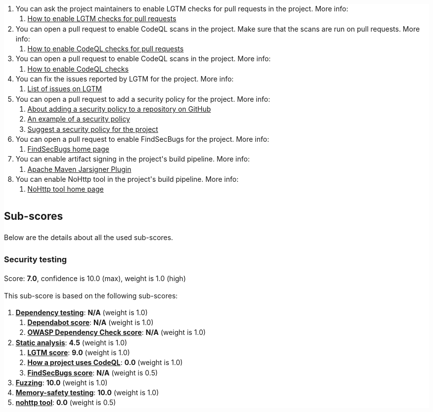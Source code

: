 1.  You can ask the project maintainers to enable LGTM checks for pull requests in the project.
    More info:
    1.  [How to enable LGTM checks for pull requests](https://lgtm.com/help/lgtm/about-automated-code-review)
2.  You can open a pull request to enable CodeQL scans in the project. Make sure that the scans are run on pull requests.
    More info:
    1.  [How to enable CodeQL checks for pull requests](https://docs.github.com/en/free-pro-team@latest/github/finding-security-vulnerabilities-and-errors-in-your-code/enabling-code-scanning-for-a-repository#enabling-code-scanning-using-actions)
3.  You can open a pull request to enable CodeQL scans in the project.
    More info:
    1.  [How to enable CodeQL checks](https://docs.github.com/en/free-pro-team@latest/github/finding-security-vulnerabilities-and-errors-in-your-code/enabling-code-scanning-for-a-repository#enabling-code-scanning-using-actions)
4.  You can fix the issues reported by LGTM for the project.
    More info:
    1.  [List of issues on LGTM](https://lgtm.com/projects/g/openssl/openssl)
5.  You can open a pull request to add a security policy for the project.
    More info:
    1.  [About adding a security policy to a repository on GitHub](https://docs.github.com/en/free-pro-team@latest/github/managing-security-vulnerabilities/adding-a-security-policy-to-your-repository)
    2.  [An example of a security policy](https://github.com/apache/nifi/blob/main/SECURITY.md)
    3.  [Suggest a security policy for the project](https://github.com/openssl/openssl/security/policy)
6.  You can open a pull request to enable FindSecBugs for the project.
    More info:
    1.  [FindSecBugs home page](https://find-sec-bugs.github.io/)
7.  You can enable artifact signing in the project's build pipeline.
    More info:
    1.  [Apache Maven Jarsigner Plugin](https://maven.apache.org/plugins/maven-jarsigner-plugin/)
8.  You can enable NoHttp tool in the project's build pipeline.
    More info:
    1.  [NoHttp tool home page](https://github.com/spring-io/nohttp)


## Sub-scores

Below are the details about all the used sub-scores.

### Security testing

Score: **7.0**, confidence is 10.0 (max), weight is 1.0 (high)





This sub-score is based on the following sub-scores:

1.  **[Dependency testing](#dependency-testing)**: **N/A** (weight is 1.0)
    1.  **[Dependabot score](#dependabot-score)**: **N/A** (weight is 1.0)
    1.  **[OWASP Dependency Check score](#owasp-dependency-check-score)**: **N/A** (weight is 1.0)
1.  **[Static analysis](#static-analysis)**: **4.5** (weight is 1.0)
    1.  **[LGTM score](#lgtm-score)**: **9.0** (weight is 1.0)
    1.  **[How a project uses CodeQL](#how-a-project-uses-codeql)**: **0.0** (weight is 1.0)
    1.  **[FindSecBugs score](#findsecbugs-score)**: **N/A** (weight is 0.5)
1.  **[Fuzzing](#fuzzing)**: **10.0** (weight is 1.0)
1.  **[Memory-safety testing](#memory-safety-testing)**: **10.0** (weight is 1.0)
1.  **[nohttp tool](#nohttp-tool)**: **0.0** (weight is 0.5)
